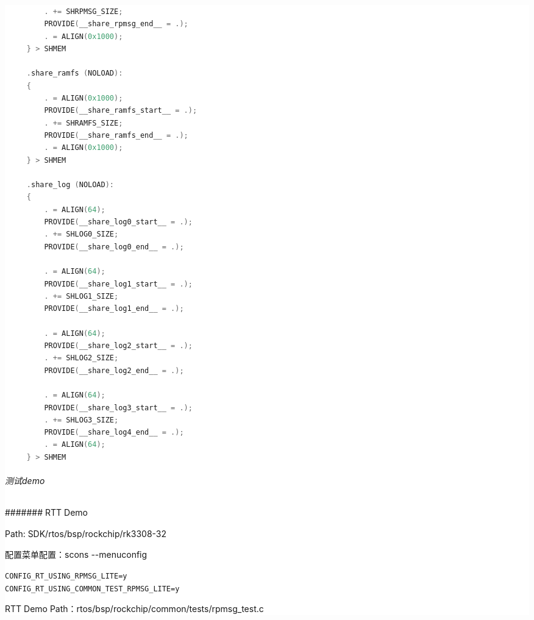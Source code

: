 ```c
         . += SHRPMSG_SIZE;
         PROVIDE(__share_rpmsg_end__ = .);
         . = ALIGN(0x1000);
     } > SHMEM

     .share_ramfs (NOLOAD):
     {
         . = ALIGN(0x1000);
         PROVIDE(__share_ramfs_start__ = .);
         . += SHRAMFS_SIZE;
         PROVIDE(__share_ramfs_end__ = .);
         . = ALIGN(0x1000);
     } > SHMEM

     .share_log (NOLOAD):
     {
         . = ALIGN(64);
         PROVIDE(__share_log0_start__ = .);
         . += SHLOG0_SIZE;
         PROVIDE(__share_log0_end__ = .);

         . = ALIGN(64);
         PROVIDE(__share_log1_start__ = .);
         . += SHLOG1_SIZE;
         PROVIDE(__share_log1_end__ = .);

         . = ALIGN(64);
         PROVIDE(__share_log2_start__ = .);
         . += SHLOG2_SIZE;
         PROVIDE(__share_log2_end__ = .);

         . = ALIGN(64);
         PROVIDE(__share_log3_start__ = .);
         . += SHLOG3_SIZE;
         PROVIDE(__share_log4_end__ = .);
         . = ALIGN(64);
     } > SHMEM
```

###### 测试demo

####### RTT Demo

Path: SDK/rtos/bsp/rockchip/rk3308-32

配置菜单配置：scons --menuconfig

```shell
CONFIG_RT_USING_RPMSG_LITE=y
CONFIG_RT_USING_COMMON_TEST_RPMSG_LITE=y
```

RTT Demo Path：rtos/bsp/rockchip/common/tests/rpmsg_test.c
